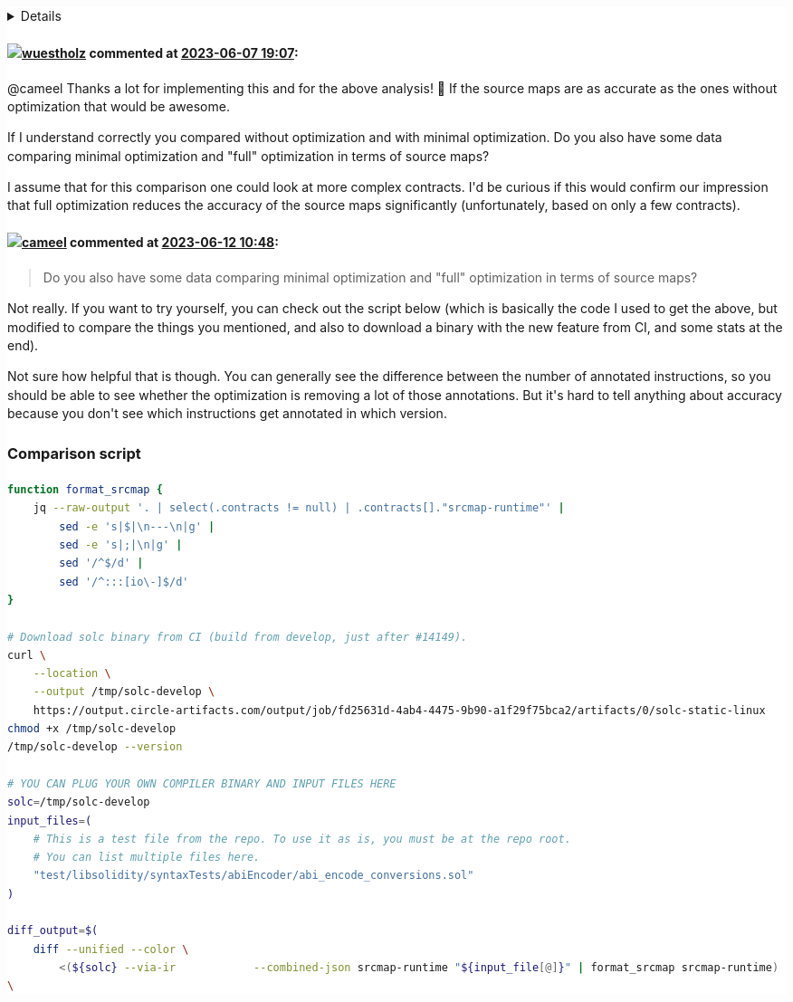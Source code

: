 <details></details>

#### <img src="https://avatars.githubusercontent.com/u/51156?v=4" width="50">[wuestholz](https://github.com/wuestholz) commented at [2023-06-07 19:07](https://github.com/ethereum/solidity/issues/12980#issuecomment-1581363097):

@cameel Thanks a lot for implementing this and for the above analysis! 🙏 If the source maps are as accurate as the ones without optimization that would be awesome.

If I understand correctly you compared without optimization and with minimal optimization.  Do you also have some data comparing minimal optimization and "full" optimization in terms of source maps?

I assume that for this comparison one could look at more complex contracts. I'd be curious if this would confirm our impression that full optimization reduces the accuracy of the source maps significantly (unfortunately, based on only a few contracts).

#### <img src="https://avatars.githubusercontent.com/u/137030?v=4" width="50">[cameel](https://github.com/cameel) commented at [2023-06-12 10:48](https://github.com/ethereum/solidity/issues/12980#issuecomment-1587078058):

> Do you also have some data comparing minimal optimization and "full" optimization in terms of source maps?

Not really. If you want to try yourself, you can check out the script below (which is basically the code I used to get the above, but modified to compare the things you mentioned, and also to download a binary with the new feature from CI, and some stats at the end).

Not sure how helpful that is though. You can generally see the difference between the number of annotated instructions, so you should be able to see whether the optimization is removing a lot of those annotations. But it's hard to tell anything about accuracy because you don't see which instructions get annotated in which version.

### Comparison script
```bash
function format_srcmap {
    jq --raw-output '. | select(.contracts != null) | .contracts[]."srcmap-runtime"' |
        sed -e 's|$|\n---\n|g' |
        sed -e 's|;|\n|g' |
        sed '/^$/d' |
        sed '/^:::[io\-]$/d'
}

# Download solc binary from CI (build from develop, just after #14149).
curl \
    --location \
    --output /tmp/solc-develop \
    https://output.circle-artifacts.com/output/job/fd25631d-4ab4-4475-9b90-a1f29f75bca2/artifacts/0/solc-static-linux
chmod +x /tmp/solc-develop
/tmp/solc-develop --version

# YOU CAN PLUG YOUR OWN COMPILER BINARY AND INPUT FILES HERE
solc=/tmp/solc-develop
input_files=(
    # This is a test file from the repo. To use it as is, you must be at the repo root.
    # You can list multiple files here.
    "test/libsolidity/syntaxTests/abiEncoder/abi_encode_conversions.sol"
)

diff_output=$(
    diff --unified --color \
        <(${solc} --via-ir            --combined-json srcmap-runtime "${input_file[@]}" | format_srcmap srcmap-runtime) \
```